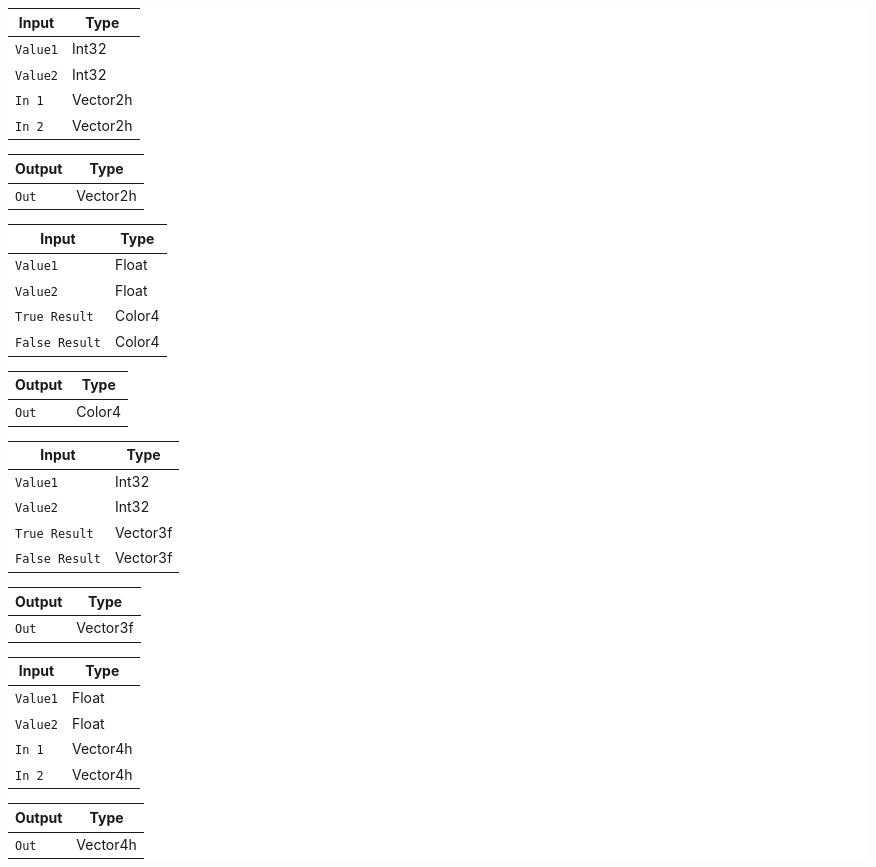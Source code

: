 | Input | Type |
| --- | --- |
| `Value1` | Int32 |
| `Value2` | Int32 |
| `In 1` | Vector2h |
| `In 2` | Vector2h |

| Output | Type |
| --- | --- |
| `Out` | Vector2h |

| Input | Type |
| --- | --- |
| `Value1` | Float |
| `Value2` | Float |
| `True Result` | Color4 |
| `False Result` | Color4 |

| Output | Type |
| --- | --- |
| `Out` | Color4 |

| Input | Type |
| --- | --- |
| `Value1` | Int32 |
| `Value2` | Int32 |
| `True Result` | Vector3f |
| `False Result` | Vector3f |

| Output | Type |
| --- | --- |
| `Out` | Vector3f |

| Input | Type |
| --- | --- |
| `Value1` | Float |
| `Value2` | Float |
| `In 1` | Vector4h |
| `In 2` | Vector4h |

| Output | Type |
| --- | --- |
| `Out` | Vector4h |
